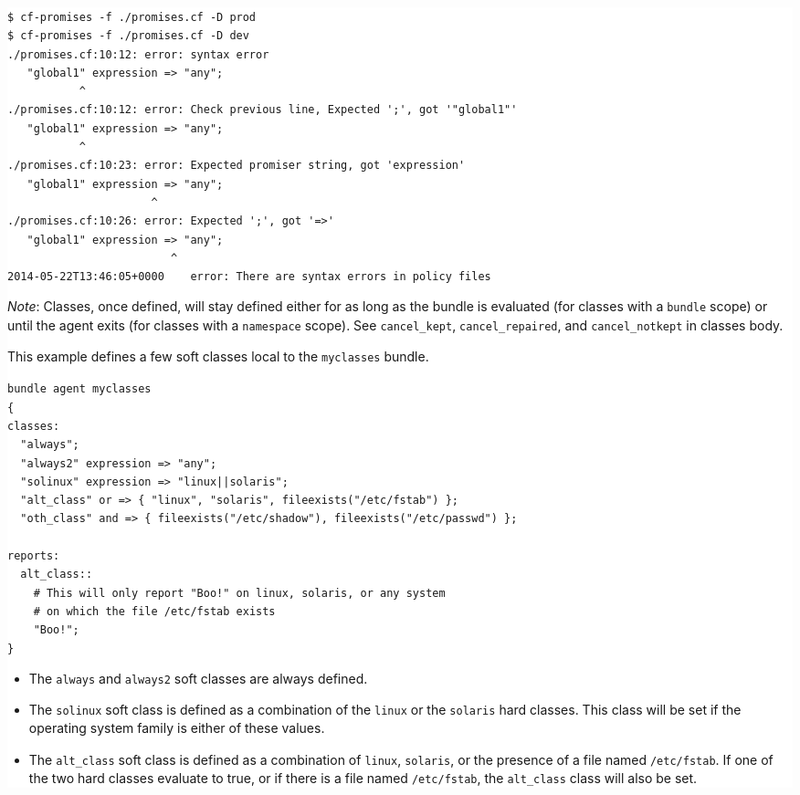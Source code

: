 ```console
$ cf-promises -f ./promises.cf -D prod
$ cf-promises -f ./promises.cf -D dev
./promises.cf:10:12: error: syntax error
   "global1" expression => "any";
           ^
./promises.cf:10:12: error: Check previous line, Expected ';', got '"global1"'
   "global1" expression => "any";
           ^
./promises.cf:10:23: error: Expected promiser string, got 'expression'
   "global1" expression => "any";
                      ^
./promises.cf:10:26: error: Expected ';', got '=>'
   "global1" expression => "any";
                         ^
2014-05-22T13:46:05+0000    error: There are syntax errors in policy files
```

*Note*: Classes, once defined, will stay defined either for as long as the
bundle is evaluated (for classes with a `bundle` scope) or until the agent
exits (for classes with a `namespace` scope). See `cancel_kept`,
`cancel_repaired`, and `cancel_notkept` in classes body.


This example defines a few soft classes local to the `myclasses` bundle.

```cf3
bundle agent myclasses
{
classes:
  "always";
  "always2" expression => "any";
  "solinux" expression => "linux||solaris";
  "alt_class" or => { "linux", "solaris", fileexists("/etc/fstab") };
  "oth_class" and => { fileexists("/etc/shadow"), fileexists("/etc/passwd") };

reports:
  alt_class::
    # This will only report "Boo!" on linux, solaris, or any system
    # on which the file /etc/fstab exists
    "Boo!";
}
```

* The `always` and `always2` soft classes are always defined.

* The `solinux` soft class is defined as a combination of the `linux` or the
  `solaris` hard classes. This class will be set if the operating
  system family is either of these values.

* The `alt_class` soft class is defined as a combination of `linux`,
  `solaris`, or the presence of a file named `/etc/fstab`. If one of the two
  hard classes evaluate to true, or if there is a file named `/etc/fstab`, the
  `alt_class` class will also be set.

